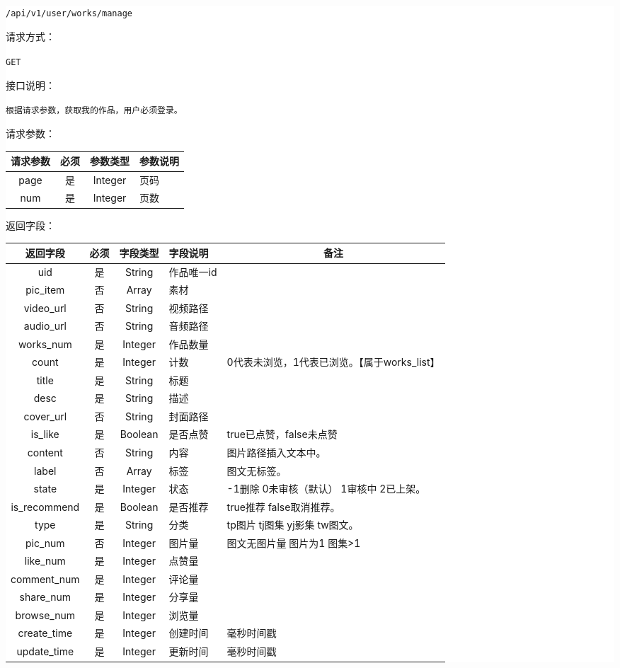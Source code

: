 ```
/api/v1/user/works/manage
```

请求方式：

```
GET
```

接口说明：

```
根据请求参数，获取我的作品，用户必须登录。
```

请求参数：

| 请求参数 | 必须 | 参数类型 | 参数说明 |
| :------: | :--: | :------: | :------- |
|   page   |  是  | Integer  | 页码     |
|   num    |  是  | Integer  | 页数     |

返回字段：

|   返回字段   | 必须 | 字段类型 | 字段说明   | 备注                                         |
| :----------: | :--: | :------: | :--------- | -------------------------------------------- |
|     uid      |  是  |  String  | 作品唯一id |                                              |
|   pic_item   |  否  |  Array   | 素材       |                                              |
|  video_url   |  否  |  String  | 视频路径   |                                              |
|  audio_url   |  否  |  String  | 音频路径   |                                              |
|  works_num   |  是  | Integer  | 作品数量   |                                              |
|    count     |  是  | Integer  | 计数       | 0代表未浏览，1代表已浏览。【属于works_list】 |
|    title     |  是  |  String  | 标题       |                                              |
|     desc     |  是  |  String  | 描述       |                                              |
|  cover_url   |  否  |  String  | 封面路径   |                                              |
|   is_like    |  是  | Boolean  | 是否点赞   | true已点赞，false未点赞                      |
|   content    |  否  |  String  | 内容       | 图片路径插入文本中。                         |
|    label     |  否  |  Array   | 标签       | 图文无标签。                                 |
|    state     |  是  | Integer  | 状态       | -1删除  0未审核（默认） 1审核中  2已上架。   |
| is_recommend |  是  | Boolean  | 是否推荐   | true推荐  false取消推荐。                    |
|     type     |  是  |  String  | 分类       | tp图片 tj图集  yj影集  tw图文。              |
|   pic_num    |  否  | Integer  | 图片量     | 图文无图片量  图片为1  图集>1                |
|   like_num   |  是  | Integer  | 点赞量     |                                              |
| comment_num  |  是  | Integer  | 评论量     |                                              |
|  share_num   |  是  | Integer  | 分享量     |                                              |
|  browse_num  |  是  | Integer  | 浏览量     |                                              |
| create_time  |  是  | Integer  | 创建时间   | 毫秒时间戳                                   |
| update_time  |  是  | Integer  | 更新时间   | 毫秒时间戳                                   |
